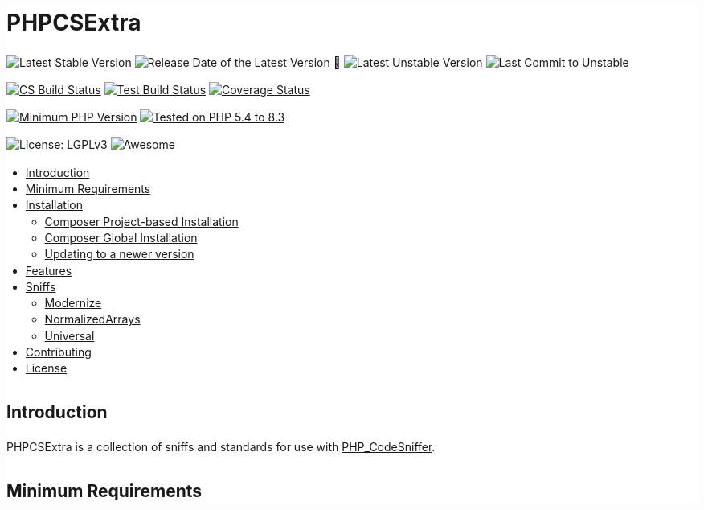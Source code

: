 PHPCSExtra
=====================================================

<div aria-hidden="true">

[![Latest Stable Version](https://poser.pugx.org/phpcsstandards/phpcsextra/v/stable)][phpcsextra-packagist]
[![Release Date of the Latest Version](https://img.shields.io/github/release-date/PHPCSStandards/PHPCSExtra.svg?maxAge=1800)](https://github.com/PHPCSStandards/PHPCSExtra/releases)
:construction:
[![Latest Unstable Version](https://img.shields.io/badge/unstable-dev--develop-e68718.svg?maxAge=2419200)](https://packagist.org/packages/phpcsstandards/phpcsextra#dev-develop)
[![Last Commit to Unstable](https://img.shields.io/github/last-commit/PHPCSStandards/PHPCSExtra/develop.svg)](https://github.com/PHPCSStandards/PHPCSExtra/commits/develop)

[![CS Build Status](https://github.com/PHPCSStandards/PHPCSExtra/actions/workflows/basics.yml/badge.svg?branch=develop)][gha-qa-results]
[![Test Build Status](https://github.com/PHPCSStandards/PHPCSExtra/actions/workflows/test.yml/badge.svg?branch=develop)][gha-test-results]
[![Coverage Status](https://coveralls.io/repos/github/PHPCSStandards/PHPCSExtra/badge.svg)](https://coveralls.io/github/PHPCSStandards/PHPCSExtra)

[![Minimum PHP Version](https://img.shields.io/packagist/php-v/phpcsstandards/phpcsextra.svg?maxAge=3600)][phpcsextra-packagist]
[![Tested on PHP 5.4 to 8.3](https://img.shields.io/badge/tested%20on-PHP%205.4%20|%205.5%20|%205.6%20|%207.0%20|%207.1%20|%207.2%20|%207.3%20|%207.4%20|%208.0%20|%208.1%20|%208.2%20|%208.3-brightgreen.svg?maxAge=2419200)][gha-test-results]

[![License: LGPLv3](https://poser.pugx.org/phpcsstandards/phpcsextra/license)](https://github.com/PHPCSStandards/PHPCSExtra/blob/stable/LICENSE)
![Awesome](https://img.shields.io/badge/awesome%3F-yes!-brightgreen.svg)

</div>

* [Introduction](#introduction)
* [Minimum Requirements](#minimum-requirements)
* [Installation](#installation)
    + [Composer Project-based Installation](#composer-project-based-installation)
    + [Composer Global Installation](#composer-global-installation)
    + [Updating to a newer version](#updating-to-a-newer-version)
* [Features](#features)
* [Sniffs](#sniffs)
    + [Modernize](#modernize)
    + [NormalizedArrays](#normalizedarrays)
    + [Universal](#universal)
* [Contributing](#contributing)
* [License](#license)


Introduction
-------------------------------------------

PHPCSExtra is a collection of sniffs and standards for use with [PHP_CodeSniffer][phpcs-gh].


Minimum Requirements
-------------------------------------------


[php-rfc-negative_array_index]: https://wiki.php.net/rfc/negative_array_index
[phpcsextra-packagist]:  https://packagist.org/packages/phpcsstandards/phpcsextra
[gha-qa-results]:        https://github.com/PHPCSStandards/PHPCSExtra/actions/workflows/basics.yml
[gha-test-results]:      https://github.com/PHPCSStandards/PHPCSExtra/actions/workflows/test.yml
[phpcs-gh]:              https://github.com/PHPCSStandards/PHP_CodeSniffer
[phpcsutils-gh]:         https://github.com/PHPCSStandards/PHPCSUtils
[composer-installer-gh]: https://github.com/PHPCSStandards/composer-installer
[php_version-config]:    https://github.com/PHPCSStandards/PHP_CodeSniffer/wiki/Configuration-Options#setting-the-php-version
